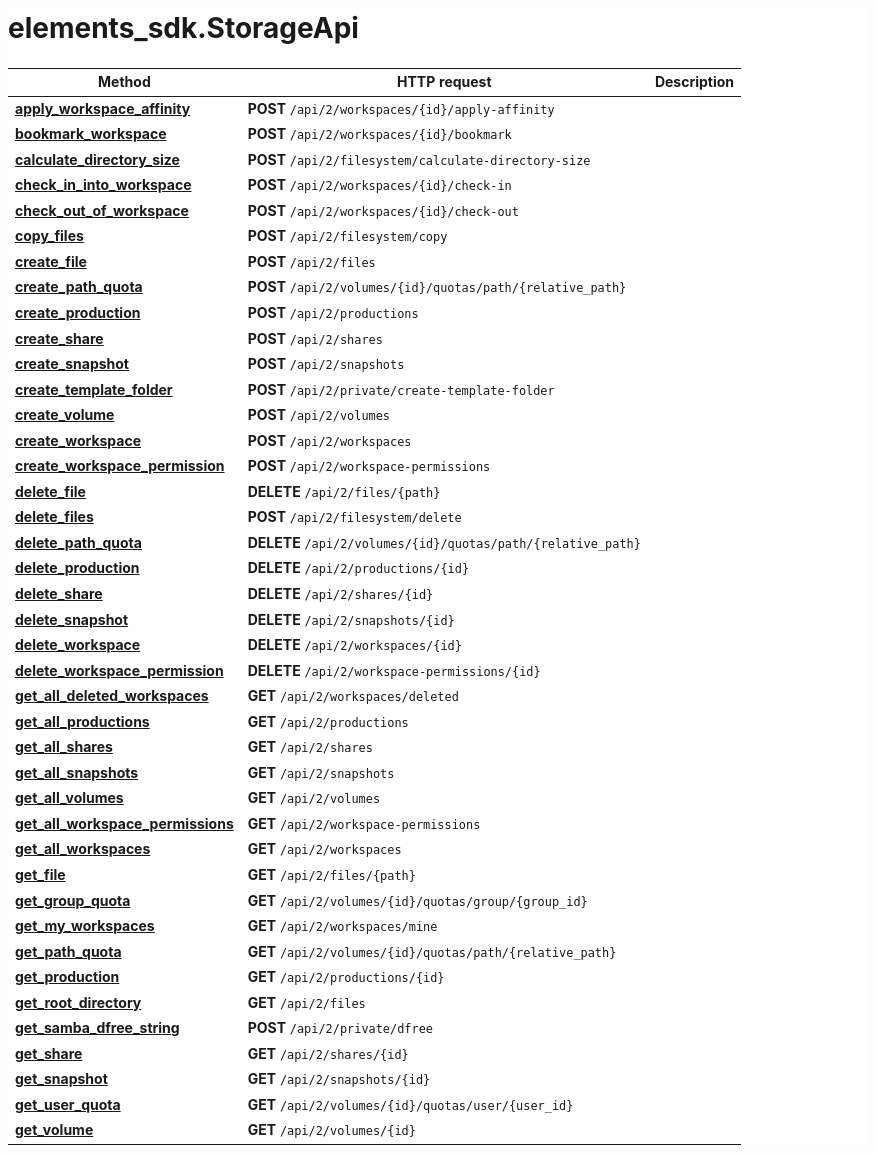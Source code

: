 # elements_sdk.StorageApi



Method | HTTP request | Description
------------- | ------------- | -------------
[**apply_workspace_affinity**](StorageApi.md#apply_workspace_affinity) | **POST** `/api/2/workspaces/{id}/apply-affinity` | 
[**bookmark_workspace**](StorageApi.md#bookmark_workspace) | **POST** `/api/2/workspaces/{id}/bookmark` | 
[**calculate_directory_size**](StorageApi.md#calculate_directory_size) | **POST** `/api/2/filesystem/calculate-directory-size` | 
[**check_in_into_workspace**](StorageApi.md#check_in_into_workspace) | **POST** `/api/2/workspaces/{id}/check-in` | 
[**check_out_of_workspace**](StorageApi.md#check_out_of_workspace) | **POST** `/api/2/workspaces/{id}/check-out` | 
[**copy_files**](StorageApi.md#copy_files) | **POST** `/api/2/filesystem/copy` | 
[**create_file**](StorageApi.md#create_file) | **POST** `/api/2/files` | 
[**create_path_quota**](StorageApi.md#create_path_quota) | **POST** `/api/2/volumes/{id}/quotas/path/{relative_path}` | 
[**create_production**](StorageApi.md#create_production) | **POST** `/api/2/productions` | 
[**create_share**](StorageApi.md#create_share) | **POST** `/api/2/shares` | 
[**create_snapshot**](StorageApi.md#create_snapshot) | **POST** `/api/2/snapshots` | 
[**create_template_folder**](StorageApi.md#create_template_folder) | **POST** `/api/2/private/create-template-folder` | 
[**create_volume**](StorageApi.md#create_volume) | **POST** `/api/2/volumes` | 
[**create_workspace**](StorageApi.md#create_workspace) | **POST** `/api/2/workspaces` | 
[**create_workspace_permission**](StorageApi.md#create_workspace_permission) | **POST** `/api/2/workspace-permissions` | 
[**delete_file**](StorageApi.md#delete_file) | **DELETE** `/api/2/files/{path}` | 
[**delete_files**](StorageApi.md#delete_files) | **POST** `/api/2/filesystem/delete` | 
[**delete_path_quota**](StorageApi.md#delete_path_quota) | **DELETE** `/api/2/volumes/{id}/quotas/path/{relative_path}` | 
[**delete_production**](StorageApi.md#delete_production) | **DELETE** `/api/2/productions/{id}` | 
[**delete_share**](StorageApi.md#delete_share) | **DELETE** `/api/2/shares/{id}` | 
[**delete_snapshot**](StorageApi.md#delete_snapshot) | **DELETE** `/api/2/snapshots/{id}` | 
[**delete_workspace**](StorageApi.md#delete_workspace) | **DELETE** `/api/2/workspaces/{id}` | 
[**delete_workspace_permission**](StorageApi.md#delete_workspace_permission) | **DELETE** `/api/2/workspace-permissions/{id}` | 
[**get_all_deleted_workspaces**](StorageApi.md#get_all_deleted_workspaces) | **GET** `/api/2/workspaces/deleted` | 
[**get_all_productions**](StorageApi.md#get_all_productions) | **GET** `/api/2/productions` | 
[**get_all_shares**](StorageApi.md#get_all_shares) | **GET** `/api/2/shares` | 
[**get_all_snapshots**](StorageApi.md#get_all_snapshots) | **GET** `/api/2/snapshots` | 
[**get_all_volumes**](StorageApi.md#get_all_volumes) | **GET** `/api/2/volumes` | 
[**get_all_workspace_permissions**](StorageApi.md#get_all_workspace_permissions) | **GET** `/api/2/workspace-permissions` | 
[**get_all_workspaces**](StorageApi.md#get_all_workspaces) | **GET** `/api/2/workspaces` | 
[**get_file**](StorageApi.md#get_file) | **GET** `/api/2/files/{path}` | 
[**get_group_quota**](StorageApi.md#get_group_quota) | **GET** `/api/2/volumes/{id}/quotas/group/{group_id}` | 
[**get_my_workspaces**](StorageApi.md#get_my_workspaces) | **GET** `/api/2/workspaces/mine` | 
[**get_path_quota**](StorageApi.md#get_path_quota) | **GET** `/api/2/volumes/{id}/quotas/path/{relative_path}` | 
[**get_production**](StorageApi.md#get_production) | **GET** `/api/2/productions/{id}` | 
[**get_root_directory**](StorageApi.md#get_root_directory) | **GET** `/api/2/files` | 
[**get_samba_dfree_string**](StorageApi.md#get_samba_dfree_string) | **POST** `/api/2/private/dfree` | 
[**get_share**](StorageApi.md#get_share) | **GET** `/api/2/shares/{id}` | 
[**get_snapshot**](StorageApi.md#get_snapshot) | **GET** `/api/2/snapshots/{id}` | 
[**get_user_quota**](StorageApi.md#get_user_quota) | **GET** `/api/2/volumes/{id}/quotas/user/{user_id}` | 
[**get_volume**](StorageApi.md#get_volume) | **GET** `/api/2/volumes/{id}` | 